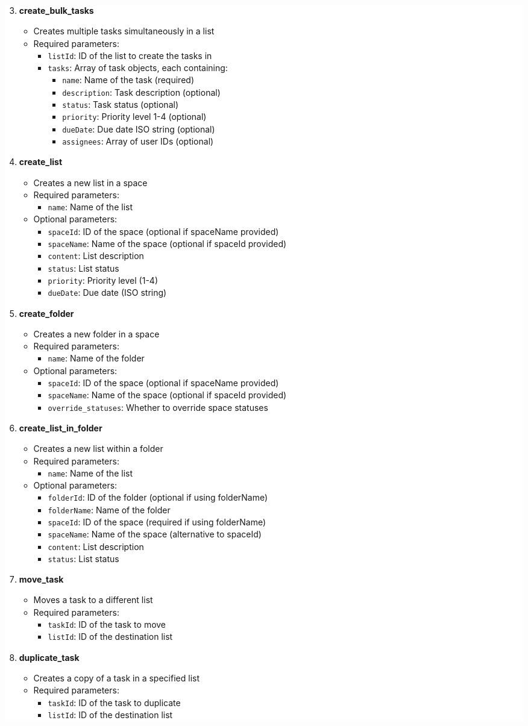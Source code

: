 3. **create_bulk_tasks**
   - Creates multiple tasks simultaneously in a list
   - Required parameters:
     - `listId`: ID of the list to create the tasks in
     - `tasks`: Array of task objects, each containing:
       - `name`: Name of the task (required)
       - `description`: Task description (optional)
       - `status`: Task status (optional)
       - `priority`: Priority level 1-4 (optional)
       - `dueDate`: Due date ISO string (optional)
       - `assignees`: Array of user IDs (optional)

4. **create_list**
   - Creates a new list in a space
   - Required parameters:
     - `name`: Name of the list
   - Optional parameters:
     - `spaceId`: ID of the space (optional if spaceName provided)
     - `spaceName`: Name of the space (optional if spaceId provided)
     - `content`: List description
     - `status`: List status
     - `priority`: Priority level (1-4)
     - `dueDate`: Due date (ISO string)

5. **create_folder**
   - Creates a new folder in a space
   - Required parameters:
     - `name`: Name of the folder
   - Optional parameters:
     - `spaceId`: ID of the space (optional if spaceName provided)
     - `spaceName`: Name of the space (optional if spaceId provided)
     - `override_statuses`: Whether to override space statuses

6. **create_list_in_folder**
   - Creates a new list within a folder
   - Required parameters:
     - `name`: Name of the list
   - Optional parameters:
     - `folderId`: ID of the folder (optional if using folderName)
     - `folderName`: Name of the folder
     - `spaceId`: ID of the space (required if using folderName)
     - `spaceName`: Name of the space (alternative to spaceId)
     - `content`: List description
     - `status`: List status

7. **move_task**
   - Moves a task to a different list
   - Required parameters:
     - `taskId`: ID of the task to move
     - `listId`: ID of the destination list

8. **duplicate_task**
   - Creates a copy of a task in a specified list
   - Required parameters:
     - `taskId`: ID of the task to duplicate
     - `listId`: ID of the destination list
